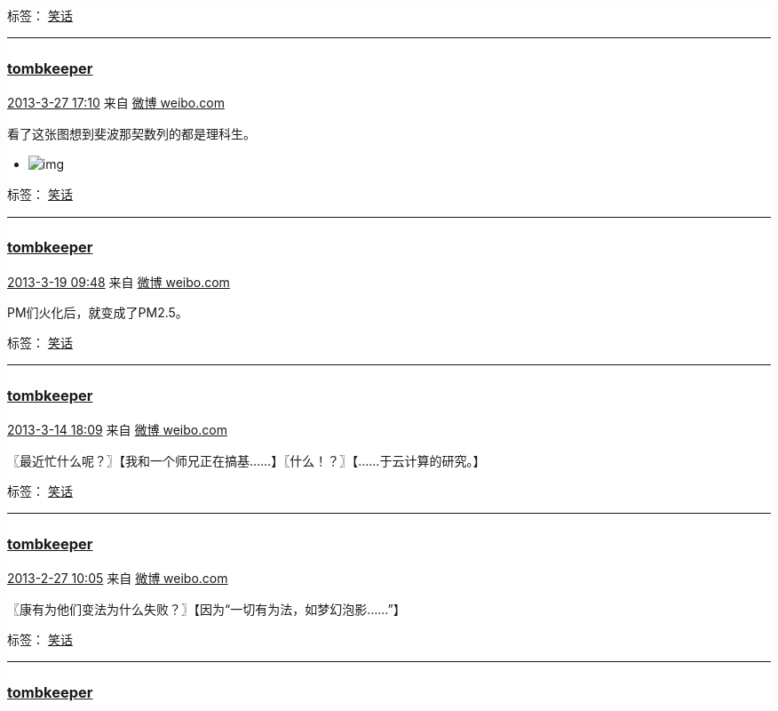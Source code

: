 标签： [笑话](https://www.weibo.com/1401527553/profile?is_tag=1&tag_name=%E7%AC%91%E8%AF%9D)

---

### [tombkeeper](https://weibo.com/101174?refer_flag=1005055015_)  

[2013-3-27 17:10](https://www.weibo.com/1401527553/zpoacqi9H?from=page_1005051401527553_profile&wvr=6&mod=weibotime) 来自 [微博 weibo.com](http://weibo.com/)

看了这张图想到斐波那契数列的都是理科生。 

- ![img](tet.assets/53899d01jw1e34g4lbqgkj.jpg)

标签： [笑话](https://www.weibo.com/1401527553/profile?is_tag=1&tag_name=%E7%AC%91%E8%AF%9D)

---

### [tombkeeper](https://weibo.com/101174?refer_flag=1005055015_)  

[2013-3-19 09:48](https://www.weibo.com/1401527553/zo7QWp80T?from=page_1005051401527553_profile&wvr=6&mod=weibotime) 来自 [微博 weibo.com](http://weibo.com/)

PM们火化后，就变成了PM2.5。 

标签： [笑话](https://www.weibo.com/1401527553/profile?is_tag=1&tag_name=%E7%AC%91%E8%AF%9D)

---

### [tombkeeper](https://weibo.com/101174?refer_flag=1005055015_)  

[2013-3-14 18:09](https://www.weibo.com/1401527553/znpZLg8sV?from=page_1005051401527553_profile&wvr=6&mod=weibotime) 来自 [微博 weibo.com](http://weibo.com/)

〖最近忙什么呢？〗【我和一个师兄正在搞基……】〖什么！？〗【……于云计算的研究。】 

标签： [笑话](https://www.weibo.com/1401527553/profile?is_tag=1&tag_name=%E7%AC%91%E8%AF%9D)

---

### [tombkeeper](https://weibo.com/101174?refer_flag=1005055015_)  

[2013-2-27 10:05](https://www.weibo.com/1401527553/zl5q56SL7?from=page_1005051401527553_profile&wvr=6&mod=weibotime) 来自 [微博 weibo.com](http://weibo.com/)

〖康有为他们变法为什么失败？〗【因为“一切有为法，如梦幻泡影……”】 

标签： [笑话](https://www.weibo.com/1401527553/profile?is_tag=1&tag_name=%E7%AC%91%E8%AF%9D)

---

### [tombkeeper](https://weibo.com/101174?refer_flag=1005055015_)  
